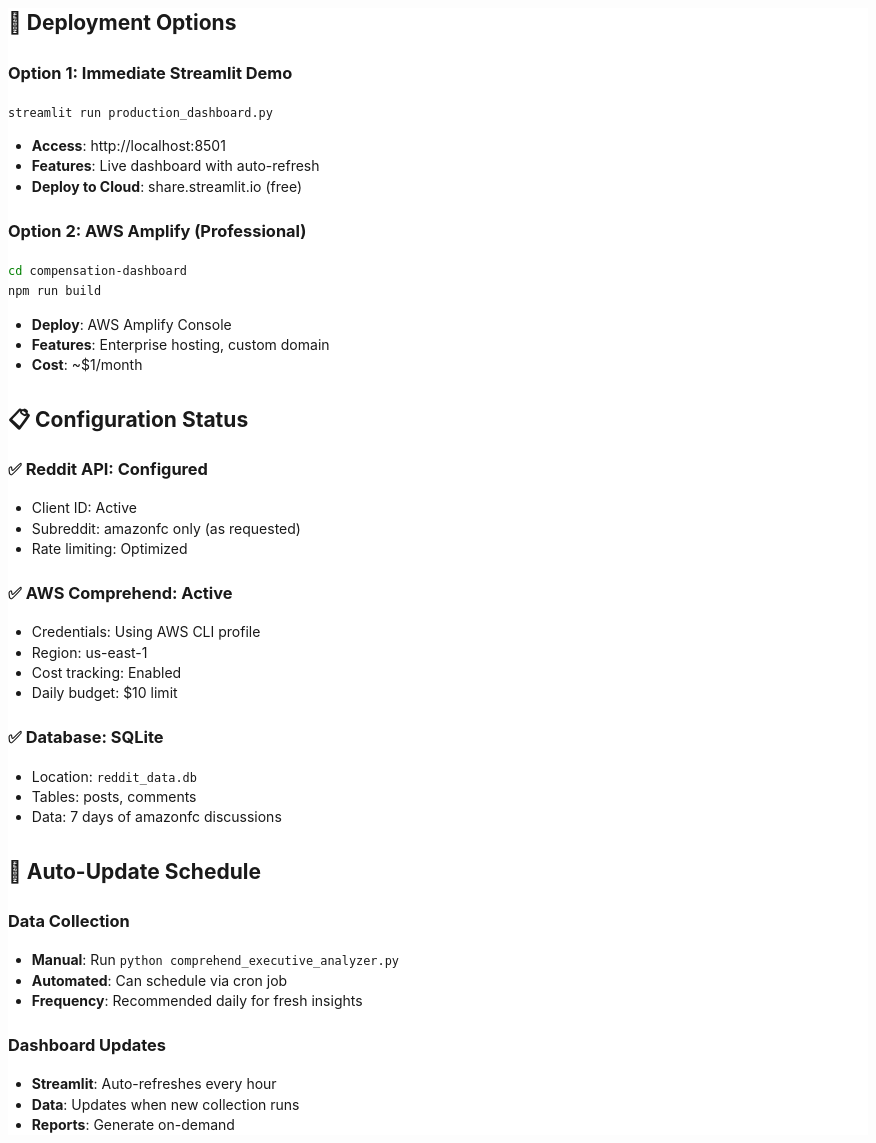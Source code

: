 ## 🚀 Deployment Options

### Option 1: Immediate Streamlit Demo
```bash
streamlit run production_dashboard.py
```
- **Access**: http://localhost:8501
- **Features**: Live dashboard with auto-refresh
- **Deploy to Cloud**: share.streamlit.io (free)

### Option 2: AWS Amplify (Professional)
```bash
cd compensation-dashboard
npm run build
```
- **Deploy**: AWS Amplify Console
- **Features**: Enterprise hosting, custom domain
- **Cost**: ~$1/month

## 📋 Configuration Status

### ✅ Reddit API: Configured
- Client ID: Active
- Subreddit: amazonfc only (as requested)
- Rate limiting: Optimized

### ✅ AWS Comprehend: Active
- Credentials: Using AWS CLI profile
- Region: us-east-1
- Cost tracking: Enabled
- Daily budget: $10 limit

### ✅ Database: SQLite
- Location: `reddit_data.db`
- Tables: posts, comments
- Data: 7 days of amazonfc discussions

## 🔄 Auto-Update Schedule

### Data Collection
- **Manual**: Run `python comprehend_executive_analyzer.py`
- **Automated**: Can schedule via cron job
- **Frequency**: Recommended daily for fresh insights

### Dashboard Updates
- **Streamlit**: Auto-refreshes every hour
- **Data**: Updates when new collection runs
- **Reports**: Generate on-demand
